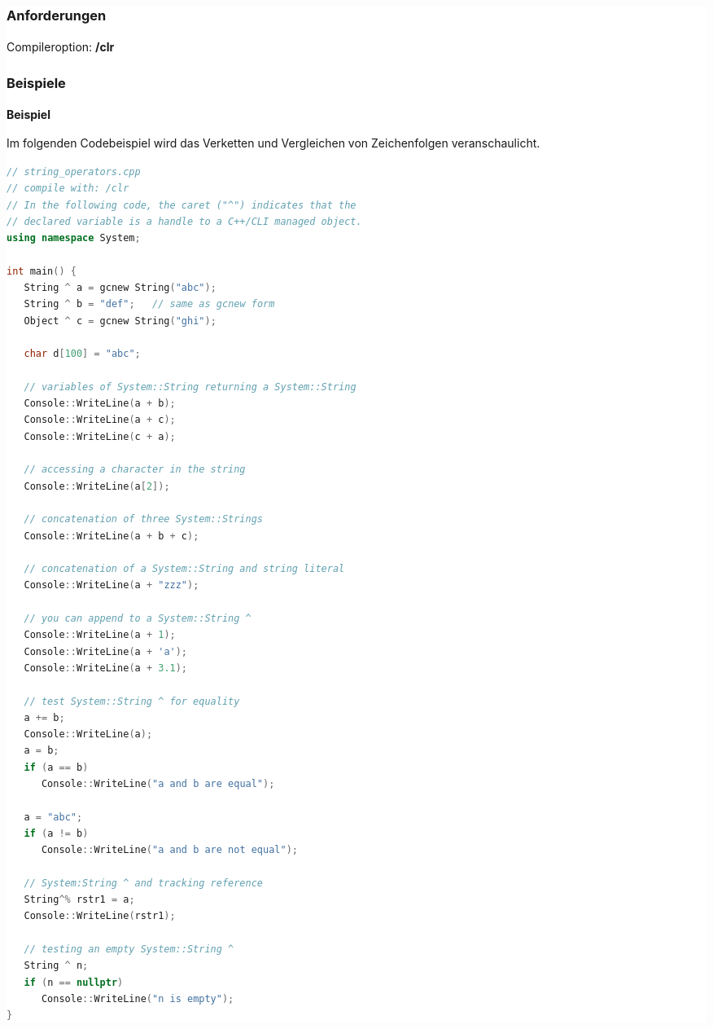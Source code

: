 ### <a name="requirements"></a>Anforderungen  
 Compileroption: **/clr**  
  
### <a name="examples"></a>Beispiele  
 **Beispiel**  
  
 Im folgenden Codebeispiel wird das Verketten und Vergleichen von Zeichenfolgen veranschaulicht.  
  
```cpp  
// string_operators.cpp  
// compile with: /clr  
// In the following code, the caret ("^") indicates that the   
// declared variable is a handle to a C++/CLI managed object.  
using namespace System;  
  
int main() {  
   String ^ a = gcnew String("abc");  
   String ^ b = "def";   // same as gcnew form  
   Object ^ c = gcnew String("ghi");  
  
   char d[100] = "abc";  
  
   // variables of System::String returning a System::String  
   Console::WriteLine(a + b);  
   Console::WriteLine(a + c);  
   Console::WriteLine(c + a);  
  
   // accessing a character in the string  
   Console::WriteLine(a[2]);  
  
   // concatenation of three System::Strings  
   Console::WriteLine(a + b + c);  
  
   // concatenation of a System::String and string literal  
   Console::WriteLine(a + "zzz");  
  
   // you can append to a System::String ^  
   Console::WriteLine(a + 1);  
   Console::WriteLine(a + 'a');  
   Console::WriteLine(a + 3.1);  
  
   // test System::String ^ for equality  
   a += b;  
   Console::WriteLine(a);  
   a = b;  
   if (a == b)  
      Console::WriteLine("a and b are equal");  
  
   a = "abc";  
   if (a != b)  
      Console::WriteLine("a and b are not equal");  
  
   // System:String ^ and tracking reference  
   String^% rstr1 = a;  
   Console::WriteLine(rstr1);  
  
   // testing an empty System::String ^  
   String ^ n;  
   if (n == nullptr)  
      Console::WriteLine("n is empty");  
}  
```  
  